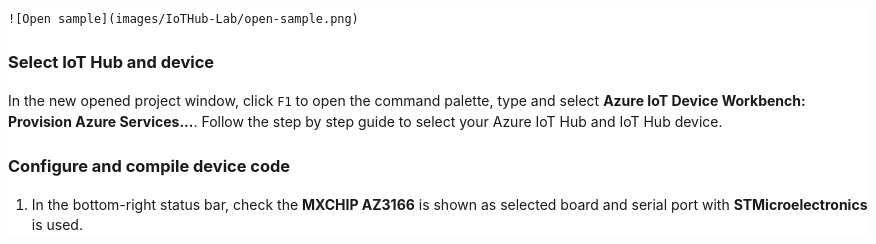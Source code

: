     ![Open sample](images/IoTHub-Lab/open-sample.png)

### Select IoT Hub and device

In the new opened project window, click `F1` to open the command palette, type and select **Azure IoT Device Workbench: Provision Azure Services...**. Follow the step by step guide to select your Azure IoT Hub and IoT Hub device.

### Configure and compile device code

1. In the bottom-right status bar, check the **MXCHIP AZ3166** is shown as selected board and serial port with **STMicroelectronics** is used.